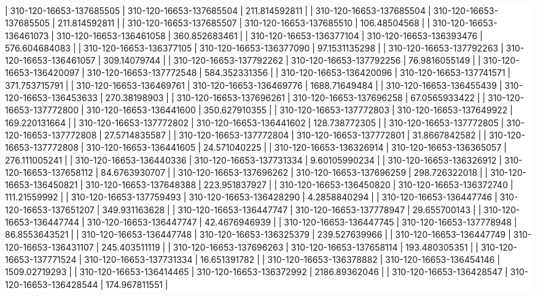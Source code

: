 | 310-120-16653-137685505 | 310-120-16653-137685504 | 211.814592811 |
| 310-120-16653-137685504 | 310-120-16653-137685505 | 211.814592811 |
| 310-120-16653-137685507 | 310-120-16653-137685510 | 106.48504568 |
| 310-120-16653-136461073 | 310-120-16653-136461058 | 360.852683461 |
| 310-120-16653-136377104 | 310-120-16653-136393476 | 576.604684083 |
| 310-120-16653-136377105 | 310-120-16653-136377090 | 97.1531135298 |
| 310-120-16653-137792263 | 310-120-16653-136461057 | 309.14079744 |
| 310-120-16653-137792262 | 310-120-16653-137792256 | 76.9816055149 |
| 310-120-16653-136420097 | 310-120-16653-137772548 | 584.352331356 |
| 310-120-16653-136420096 | 310-120-16653-137741571 | 371.753715791 |
| 310-120-16653-136469761 | 310-120-16653-136469776 | 1688.71649484 |
| 310-120-16653-136455439 | 310-120-16653-136453633 | 270.38198903 |
| 310-120-16653-137696261 | 310-120-16653-137696258 | 67.0565933422 |
| 310-120-16653-137772800 | 310-120-16653-136441600 | 350.627910355 |
| 310-120-16653-137772803 | 310-120-16653-137649922 | 169.220131664 |
| 310-120-16653-137772802 | 310-120-16653-136441602 | 128.738772305 |
| 310-120-16653-137772805 | 310-120-16653-137772808 | 27.5714835587 |
| 310-120-16653-137772804 | 310-120-16653-137772801 | 31.8667842582 |
| 310-120-16653-137772808 | 310-120-16653-136441605 | 24.571040225 |
| 310-120-16653-136326914 | 310-120-16653-136365057 | 276.111005241 |
| 310-120-16653-136440336 | 310-120-16653-137731334 | 9.60105990234 |
| 310-120-16653-136326912 | 310-120-16653-137658112 | 84.6763930707 |
| 310-120-16653-137696262 | 310-120-16653-137696259 | 298.726322018 |
| 310-120-16653-136450821 | 310-120-16653-137648388 | 223.951837927 |
| 310-120-16653-136450820 | 310-120-16653-136372740 | 111.21559992 |
| 310-120-16653-137759493 | 310-120-16653-136428290 | 4.2858840294 |
| 310-120-16653-136447746 | 310-120-16653-137651207 | 349.931163628 |
| 310-120-16653-136447747 | 310-120-16653-137778947 | 29.655700143 |
| 310-120-16653-136447744 | 310-120-16653-136447747 | 42.4676946939 |
| 310-120-16653-136447745 | 310-120-16653-137778948 | 86.8553643521 |
| 310-120-16653-136447748 | 310-120-16653-136325379 | 239.527639966 |
| 310-120-16653-136447749 | 310-120-16653-136431107 | 245.403511119 |
| 310-120-16653-137696263 | 310-120-16653-137658114 | 193.480305351 |
| 310-120-16653-137771524 | 310-120-16653-137731334 | 16.651391782 |
| 310-120-16653-136378882 | 310-120-16653-136454146 | 1509.02719293 |
| 310-120-16653-136414465 | 310-120-16653-136372992 | 2186.89362046 |
| 310-120-16653-136428547 | 310-120-16653-136428544 | 174.967811551 |